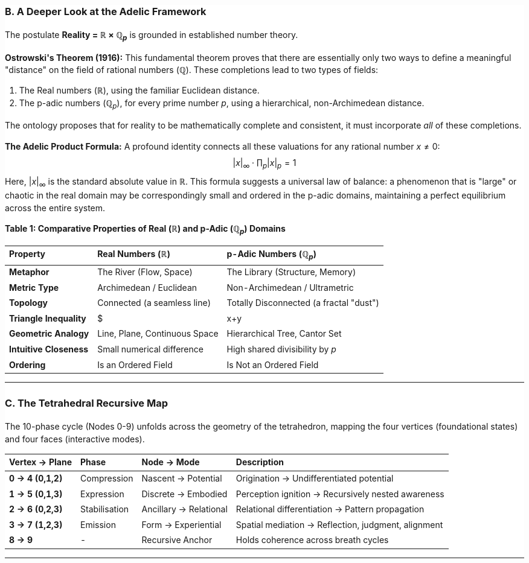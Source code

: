 ### **B. A Deeper Look at the Adelic Framework**

The postulate **Reality = $\mathbb{R} \times \mathbb{Q}_p$** is grounded in established number theory.

**Ostrowski's Theorem (1916):** This fundamental theorem proves that there are essentially only two ways to define a meaningful "distance" on the field of rational numbers ($\mathbb{Q}$). These completions lead to two types of fields:
1.  The Real numbers ($\mathbb{R}$), using the familiar Euclidean distance.
2.  The p-adic numbers ($\mathbb{Q}_p$), for every prime number $p$, using a hierarchical, non-Archimedean distance.

The ontology proposes that for reality to be mathematically complete and consistent, it must incorporate *all* of these completions.

**The Adelic Product Formula:** A profound identity connects all these valuations for any rational number $x \neq 0$:
$$
|x|_\infty \cdot \prod_p |x|_p = 1
$$
Here, $|x|_\infty$ is the standard absolute value in $\mathbb{R}$. This formula suggests a universal law of balance: a phenomenon that is "large" or chaotic in the real domain may be correspondingly small and ordered in the p-adic domains, maintaining a perfect equilibrium across the entire system.

**Table 1: Comparative Properties of Real ($\mathbb{R}$) and p-Adic ($\mathbb{Q}_p$) Domains**

| Property | Real Numbers ($\mathbb{R}$) | p-Adic Numbers ($\mathbb{Q}_p$) |
| :--- | :--- | :--- |
| **Metaphor** | The River (Flow, Space) | The Library (Structure, Memory) |
| **Metric Type** | Archimedean / Euclidean | Non-Archimedean / Ultrametric |
| **Topology** | Connected (a seamless line) | Totally Disconnected (a fractal "dust") |
| **Triangle Inequality** | $|x+y| \le |x|+|y|$ | $|x+y|_p \le \max(|x|_p, |y|_p)$ (Strong Version) |
| **Geometric Analogy** | Line, Plane, Continuous Space | Hierarchical Tree, Cantor Set |
| **Intuitive Closeness** | Small numerical difference | High shared divisibility by $p$ |
| **Ordering** | Is an Ordered Field | Is Not an Ordered Field |

---

### **C. The Tetrahedral Recursive Map**

The 10-phase cycle (Nodes 0-9) unfolds across the geometry of the tetrahedron, mapping the four vertices (foundational states) and four faces (interactive modes).

| Vertex → Plane | Phase | Node → Mode | Description |
| :--- | :--- | :--- | :--- |
| **0 → 4 (0,1,2)** | Compression | Nascent → Potential | Origination → Undifferentiated potential |
| **1 → 5 (0,1,3)** | Expression | Discrete → Embodied | Perception ignition → Recursively nested awareness |
| **2 → 6 (0,2,3)** | Stabilisation | Ancillary → Relational | Relational differentiation → Pattern propagation |
| **3 → 7 (1,2,3)** | Emission | Form → Experiential | Spatial mediation → Reflection, judgment, alignment |
| **8 → 9** | - | Recursive Anchor | Holds coherence across breath cycles |

---